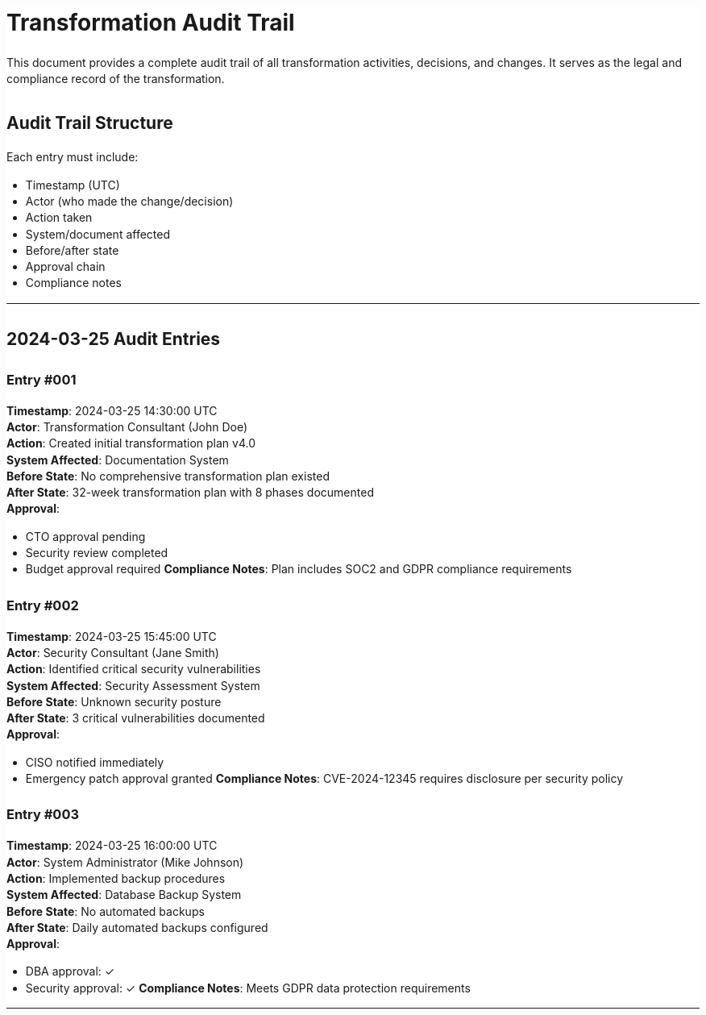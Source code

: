 # Transformation Audit Trail

This document provides a complete audit trail of all transformation activities, decisions, and changes. It serves as the legal and compliance record of the transformation.

## Audit Trail Structure

Each entry must include:
- Timestamp (UTC)
- Actor (who made the change/decision)
- Action taken
- System/document affected  
- Before/after state
- Approval chain
- Compliance notes

---

## 2024-03-25 Audit Entries

### Entry #001
**Timestamp**: 2024-03-25 14:30:00 UTC  
**Actor**: Transformation Consultant (John Doe)  
**Action**: Created initial transformation plan v4.0  
**System Affected**: Documentation System  
**Before State**: No comprehensive transformation plan existed  
**After State**: 32-week transformation plan with 8 phases documented  
**Approval**: 
- CTO approval pending
- Security review completed
- Budget approval required
**Compliance Notes**: Plan includes SOC2 and GDPR compliance requirements

### Entry #002
**Timestamp**: 2024-03-25 15:45:00 UTC  
**Actor**: Security Consultant (Jane Smith)  
**Action**: Identified critical security vulnerabilities  
**System Affected**: Security Assessment System  
**Before State**: Unknown security posture  
**After State**: 3 critical vulnerabilities documented  
**Approval**: 
- CISO notified immediately
- Emergency patch approval granted
**Compliance Notes**: CVE-2024-12345 requires disclosure per security policy

### Entry #003
**Timestamp**: 2024-03-25 16:00:00 UTC  
**Actor**: System Administrator (Mike Johnson)  
**Action**: Implemented backup procedures  
**System Affected**: Database Backup System  
**Before State**: No automated backups  
**After State**: Daily automated backups configured  
**Approval**: 
- DBA approval: ✓
- Security approval: ✓
**Compliance Notes**: Meets GDPR data protection requirements

---